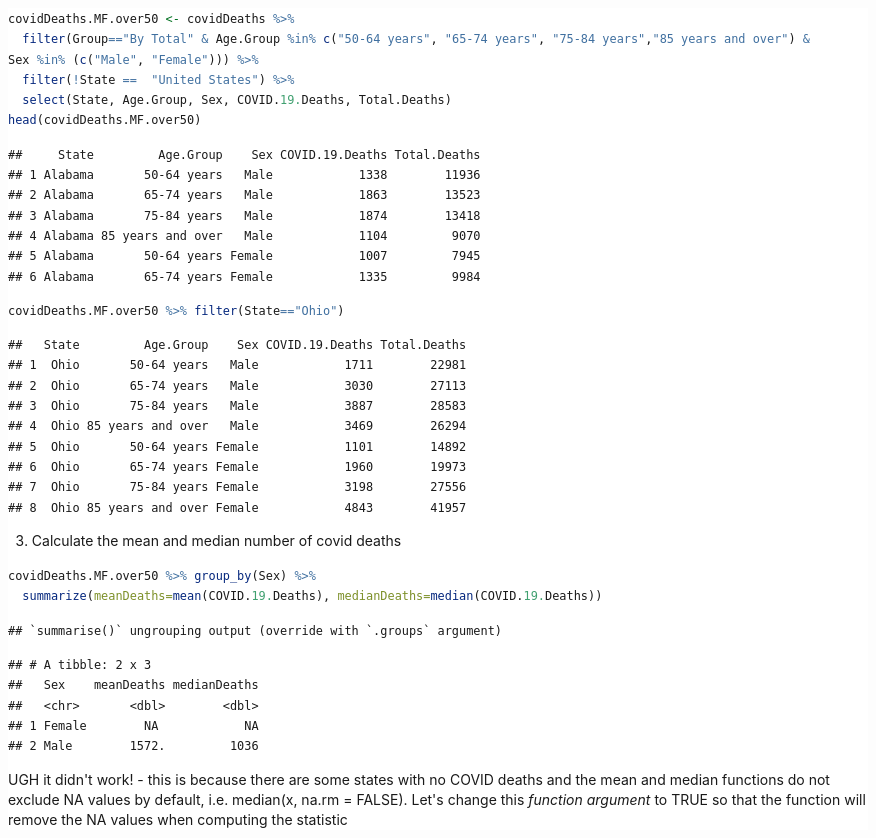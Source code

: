 
```r
covidDeaths.MF.over50 <- covidDeaths %>% 
  filter(Group=="By Total" & Age.Group %in% c("50-64 years", "65-74 years", "75-84 years","85 years and over") & 
Sex %in% (c("Male", "Female"))) %>% 
  filter(!State ==  "United States") %>% 
  select(State, Age.Group, Sex, COVID.19.Deaths, Total.Deaths) 
head(covidDeaths.MF.over50) 
```

```
##     State         Age.Group    Sex COVID.19.Deaths Total.Deaths
## 1 Alabama       50-64 years   Male            1338        11936
## 2 Alabama       65-74 years   Male            1863        13523
## 3 Alabama       75-84 years   Male            1874        13418
## 4 Alabama 85 years and over   Male            1104         9070
## 5 Alabama       50-64 years Female            1007         7945
## 6 Alabama       65-74 years Female            1335         9984
```

```r
covidDeaths.MF.over50 %>% filter(State=="Ohio")
```

```
##   State         Age.Group    Sex COVID.19.Deaths Total.Deaths
## 1  Ohio       50-64 years   Male            1711        22981
## 2  Ohio       65-74 years   Male            3030        27113
## 3  Ohio       75-84 years   Male            3887        28583
## 4  Ohio 85 years and over   Male            3469        26294
## 5  Ohio       50-64 years Female            1101        14892
## 6  Ohio       65-74 years Female            1960        19973
## 7  Ohio       75-84 years Female            3198        27556
## 8  Ohio 85 years and over Female            4843        41957
```

3. Calculate the mean and median number of covid deaths

```r
covidDeaths.MF.over50 %>% group_by(Sex) %>% 
  summarize(meanDeaths=mean(COVID.19.Deaths), medianDeaths=median(COVID.19.Deaths))
```

```
## `summarise()` ungrouping output (override with `.groups` argument)
```

```
## # A tibble: 2 x 3
##   Sex    meanDeaths medianDeaths
##   <chr>       <dbl>        <dbl>
## 1 Female        NA            NA
## 2 Male        1572.         1036
```

UGH it didn't work! - this is because there are some states with no COVID deaths and the mean and median functions do not exclude NA values by default, i.e. median(x, na.rm = FALSE). Let's change this *function argument* to TRUE so that the function will remove the NA values when computing the statistic
